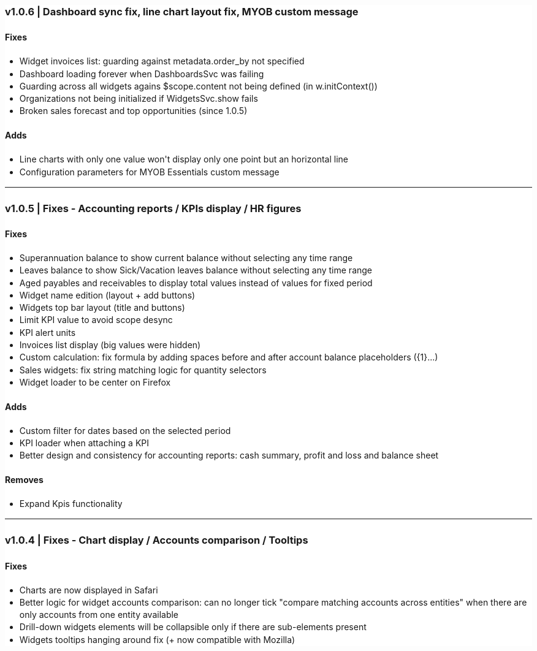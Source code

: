 ### v1.0.6 | Dashboard sync fix, line chart layout fix, MYOB custom message

#### Fixes
- Widget invoices list: guarding against metadata.order_by not specified
- Dashboard loading forever when DashboardsSvc was failing
- Guarding across all widgets agains $scope.content not being defined (in w.initContext())
- Organizations not being initialized if WidgetsSvc.show fails
- Broken sales forecast and top opportunities (since 1.0.5)

#### Adds
- Line charts with only one value won't display only one point but an horizontal line
- Configuration parameters for MYOB Essentials custom message


-------------------------------------------------------------

### v1.0.5 | Fixes - Accounting reports / KPIs display / HR figures

#### Fixes
- Superannuation balance to show current balance without selecting any time range
- Leaves balance to show Sick/Vacation leaves balance without selecting any time range
- Aged payables and receivables to display total values instead of values for fixed period
- Widget name edition (layout + add buttons)
- Widgets top bar layout (title and buttons)
- Limit KPI value to avoid scope desync
- KPI alert units
- Invoices list display (big values were hidden)
- Custom calculation: fix formula by adding spaces before and after account balance placeholders ({1}...)
- Sales widgets: fix string matching logic for quantity selectors
- Widget loader to be center on Firefox

#### Adds
- Custom filter for dates based on the selected period
- KPI loader when attaching a KPI
- Better design and consistency for accounting reports: cash summary, profit and loss and balance sheet

#### Removes
- Expand Kpis functionality


-------------------------------------------------------------

### v1.0.4 | Fixes - Chart display / Accounts comparison / Tooltips

#### Fixes

- Charts are now displayed in Safari
- Better logic for widget accounts comparison: can no longer tick "compare matching accounts across entities" when there are only accounts from one entity available
- Drill-down widgets elements will be collapsible only if there are sub-elements present
- Widgets tooltips hanging around fix (+ now compatible with Mozilla)

